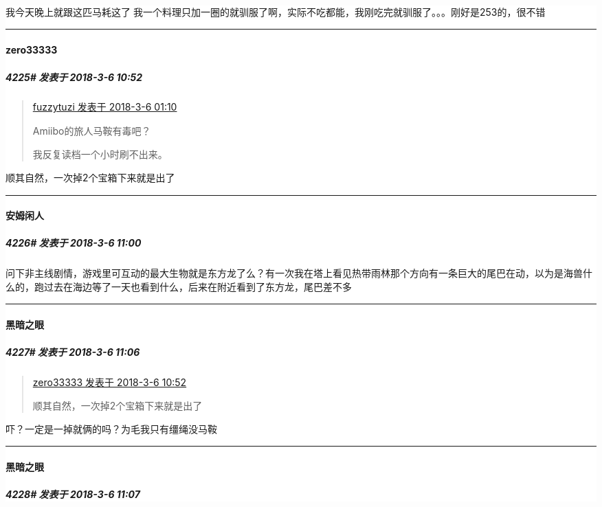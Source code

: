 我今天晚上就跟这匹马耗这了</blockquote>
我一个料理只加一圈的就驯服了啊，实际不吃都能，我刚吃完就驯服了。。。刚好是253的，很不错







-----

####  zero33333  
##### 4225#       发表于 2018-3-6 10:52



<blockquote><a href="httphttps://bbs.saraba1st.com/2b/forum.php?mod=redirect&amp;goto=findpost&amp;pid=38754712&amp;ptid=1475847" target="_blank">fuzzytuzi 发表于 2018-3-6 01:10</a>

Amiibo的旅人马鞍有毒吧？


我反复读档一个小时刷不出来。</blockquote>
顺其自然，一次掉2个宝箱下来就是出了







-----

####  安姆闲人  
##### 4226#       发表于 2018-3-6 11:00




问下非主线剧情，游戏里可互动的最大生物就是东方龙了么？有一次我在塔上看见热带雨林那个方向有一条巨大的尾巴在动，以为是海兽什么的，跑过去在海边等了一天也看到什么，后来在附近看到了东方龙，尾巴差不多







-----

####  黑暗之眼  
##### 4227#       发表于 2018-3-6 11:06



<blockquote><a href="httphttps://bbs.saraba1st.com/2b/forum.php?mod=redirect&amp;goto=findpost&amp;pid=38757251&amp;ptid=1475847" target="_blank">zero33333 发表于 2018-3-6 10:52</a>

顺其自然，一次掉2个宝箱下来就是出了</blockquote>
吓？一定是一掉就俩的吗？为毛我只有缰绳没马鞍







-----

####  黑暗之眼  
##### 4228#       发表于 2018-3-6 11:07
